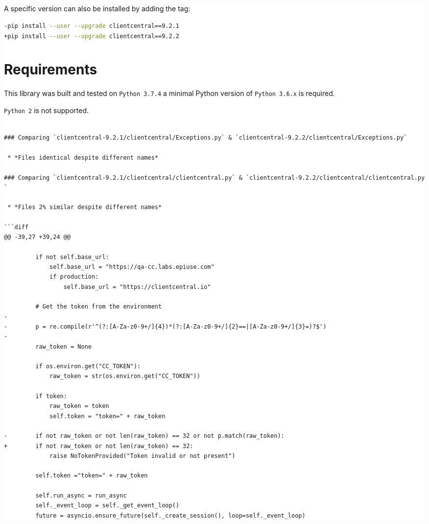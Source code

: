  
 A specific version can also be installed by adding the tag:
 ```bash
-pip install --user --upgrade clientcentral==9.2.1
+pip install --user --upgrade clientcentral==9.2.2
 ```
 
 # Requirements
 This library was built and tested on `Python 3.7.4` a minimal Python version of `Python 3.6.x` is required.
 
 `Python 2` is not supported.
```

### Comparing `clientcentral-9.2.1/clientcentral/Exceptions.py` & `clientcentral-9.2.2/clientcentral/Exceptions.py`

 * *Files identical despite different names*

### Comparing `clientcentral-9.2.1/clientcentral/clientcentral.py` & `clientcentral-9.2.2/clientcentral/clientcentral.py`

 * *Files 2% similar despite different names*

```diff
@@ -39,27 +39,24 @@
 
         if not self.base_url:
             self.base_url = "https://qa-cc.labs.epiuse.com"
             if production:
                 self.base_url = "https://clientcentral.io"
 
         # Get the token from the environment
-
-        p = re.compile(r'^(?:[A-Za-z0-9+/]{4})*(?:[A-Za-z0-9+/]{2}==|[A-Za-z0-9+/]{3}=)?$')
-
         raw_token = None
 
         if os.environ.get("CC_TOKEN"):
             raw_token = str(os.environ.get("CC_TOKEN"))
 
         if token:
             raw_token = token
             self.token = "token=" + raw_token
 
-        if not raw_token or not len(raw_token) == 32 or not p.match(raw_token):
+        if not raw_token or not len(raw_token) == 32:
             raise NoTokenProvided("Token invalid or not present")
 
         self.token ="token=" + raw_token
 
         self.run_async = run_async
         self._event_loop = self._get_event_loop()
         future = asyncio.ensure_future(self._create_session(), loop=self._event_loop)
```
